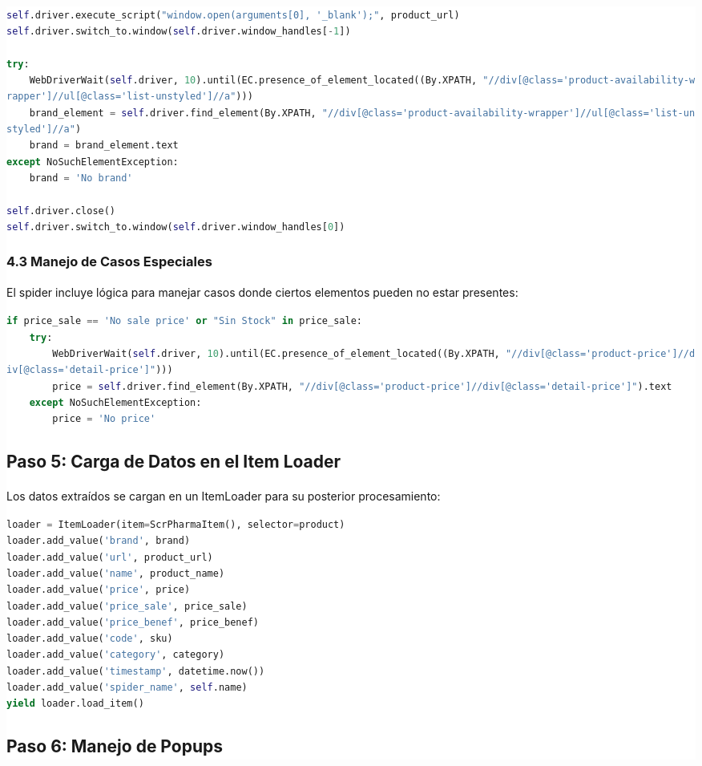 ```python
self.driver.execute_script("window.open(arguments[0], '_blank');", product_url)
self.driver.switch_to.window(self.driver.window_handles[-1])

try:
    WebDriverWait(self.driver, 10).until(EC.presence_of_element_located((By.XPATH, "//div[@class='product-availability-wrapper']//ul[@class='list-unstyled']//a")))
    brand_element = self.driver.find_element(By.XPATH, "//div[@class='product-availability-wrapper']//ul[@class='list-unstyled']//a")
    brand = brand_element.text
except NoSuchElementException:
    brand = 'No brand'

self.driver.close()
self.driver.switch_to.window(self.driver.window_handles[0])
```

### 4.3 Manejo de Casos Especiales

El spider incluye lógica para manejar casos donde ciertos elementos pueden no estar presentes:

```python
if price_sale == 'No sale price' or "Sin Stock" in price_sale:
    try:
        WebDriverWait(self.driver, 10).until(EC.presence_of_element_located((By.XPATH, "//div[@class='product-price']//div[@class='detail-price']")))
        price = self.driver.find_element(By.XPATH, "//div[@class='product-price']//div[@class='detail-price']").text
    except NoSuchElementException:
        price = 'No price'
```

## Paso 5: Carga de Datos en el Item Loader

Los datos extraídos se cargan en un ItemLoader para su posterior procesamiento:

```python
loader = ItemLoader(item=ScrPharmaItem(), selector=product)
loader.add_value('brand', brand)
loader.add_value('url', product_url)
loader.add_value('name', product_name)
loader.add_value('price', price)
loader.add_value('price_sale', price_sale)
loader.add_value('price_benef', price_benef)
loader.add_value('code', sku)
loader.add_value('category', category)
loader.add_value('timestamp', datetime.now())
loader.add_value('spider_name', self.name)
yield loader.load_item()
```

## Paso 6: Manejo de Popups
